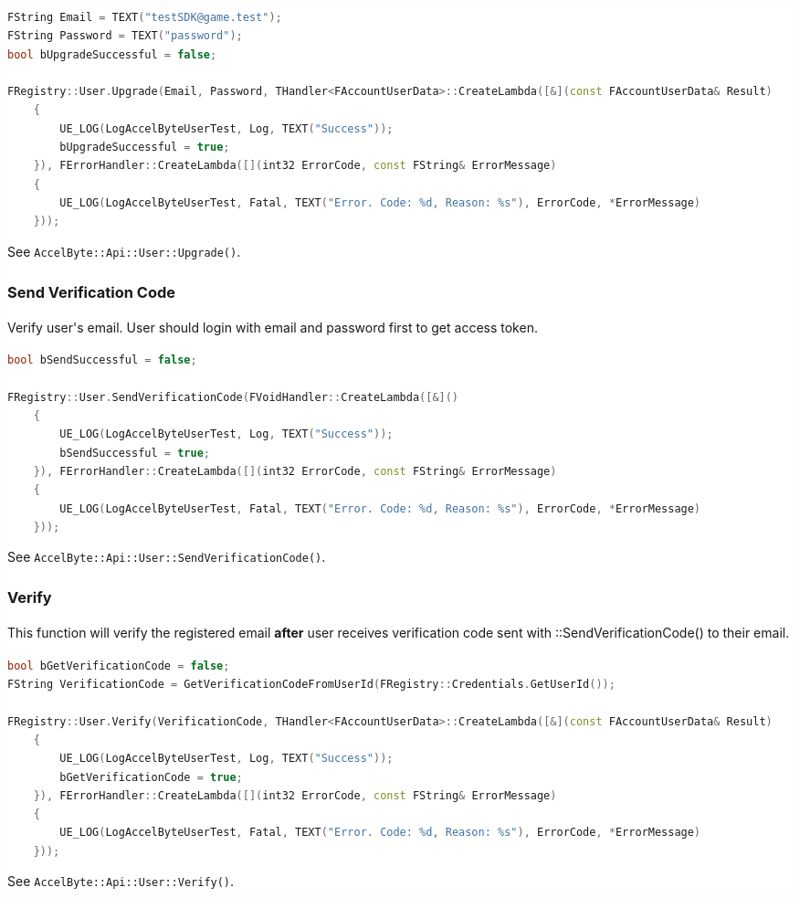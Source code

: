 ```cpp
FString Email = TEXT("testSDK@game.test");
FString Password = TEXT("password");
bool bUpgradeSuccessful = false;

FRegistry::User.Upgrade(Email, Password, THandler<FAccountUserData>::CreateLambda([&](const FAccountUserData& Result)
    {
        UE_LOG(LogAccelByteUserTest, Log, TEXT("Success"));
        bUpgradeSuccessful = true;
    }), FErrorHandler::CreateLambda([](int32 ErrorCode, const FString& ErrorMessage)
    {
        UE_LOG(LogAccelByteUserTest, Fatal, TEXT("Error. Code: %d, Reason: %s"), ErrorCode, *ErrorMessage)
    }));
```
See `AccelByte::Api::User::Upgrade()`.

### Send Verification Code 
Verify user's email. User should login with email and password first to get access token.

```cpp
bool bSendSuccessful = false;

FRegistry::User.SendVerificationCode(FVoidHandler::CreateLambda([&]()
    {
        UE_LOG(LogAccelByteUserTest, Log, TEXT("Success"));
        bSendSuccessful = true;
    }), FErrorHandler::CreateLambda([](int32 ErrorCode, const FString& ErrorMessage)
    {
        UE_LOG(LogAccelByteUserTest, Fatal, TEXT("Error. Code: %d, Reason: %s"), ErrorCode, *ErrorMessage)
    }));
```
See `AccelByte::Api::User::SendVerificationCode()`.

### Verify
This function will verify the registered email **after** user receives verification code sent with ::SendVerificationCode() to their email.

```cpp
bool bGetVerificationCode = false;
FString VerificationCode = GetVerificationCodeFromUserId(FRegistry::Credentials.GetUserId());

FRegistry::User.Verify(VerificationCode, THandler<FAccountUserData>::CreateLambda([&](const FAccountUserData& Result)
    {
        UE_LOG(LogAccelByteUserTest, Log, TEXT("Success"));
        bGetVerificationCode = true;
    }), FErrorHandler::CreateLambda([](int32 ErrorCode, const FString& ErrorMessage)
    {
        UE_LOG(LogAccelByteUserTest, Fatal, TEXT("Error. Code: %d, Reason: %s"), ErrorCode, *ErrorMessage)
    }));
```
See `AccelByte::Api::User::Verify()`.
